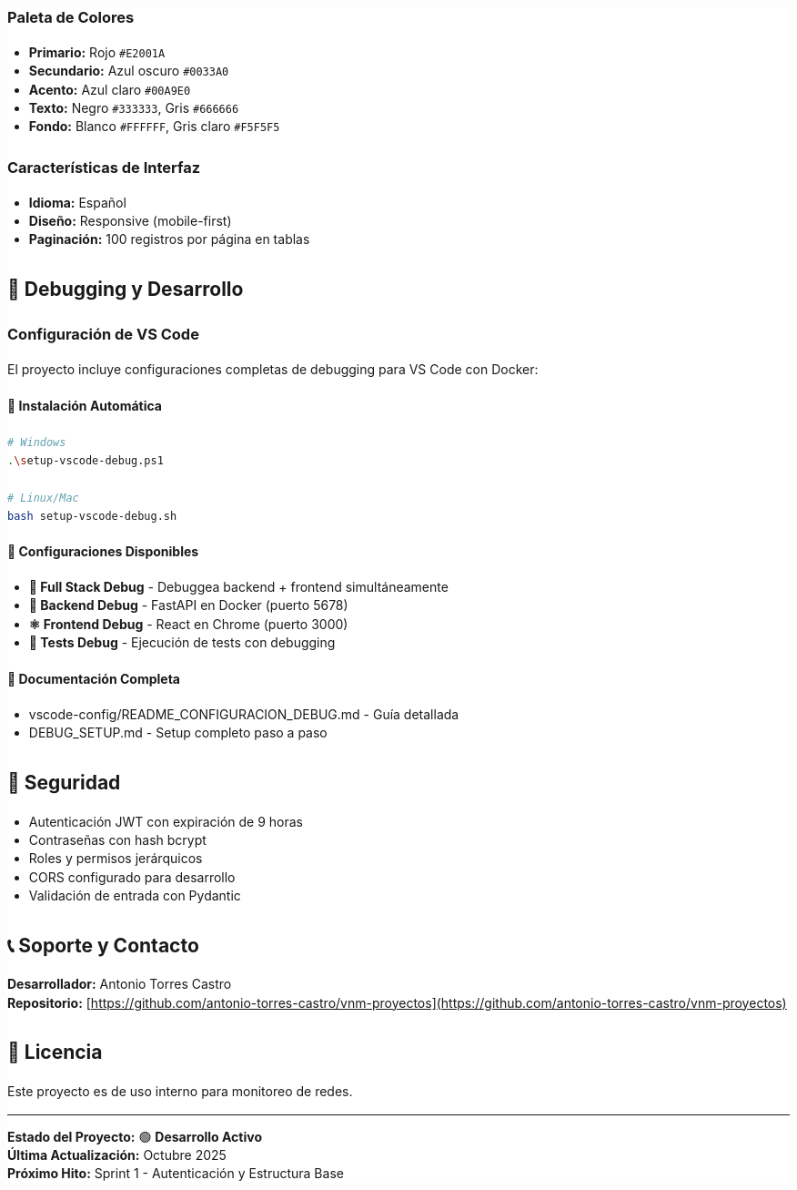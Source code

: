 ### Paleta de Colores
- **Primario:** Rojo `#E2001A`
- **Secundario:** Azul oscuro `#0033A0`
- **Acento:** Azul claro `#00A9E0`
- **Texto:** Negro `#333333`, Gris `#666666`
- **Fondo:** Blanco `#FFFFFF`, Gris claro `#F5F5F5`

### Características de Interfaz
- **Idioma:** Español
- **Diseño:** Responsive (mobile-first)
- **Paginación:** 100 registros por página en tablas

## 🐞 Debugging y Desarrollo

### Configuración de VS Code
El proyecto incluye configuraciones completas de debugging para VS Code con Docker:

#### 🚀 Instalación Automática
```bash
# Windows
.\setup-vscode-debug.ps1

# Linux/Mac
bash setup-vscode-debug.sh
```

#### 📁 Configuraciones Disponibles
- **🚀 Full Stack Debug** - Debuggea backend + frontend simultáneamente
- **🐍 Backend Debug** - FastAPI en Docker (puerto 5678)
- **⚛️ Frontend Debug** - React en Chrome (puerto 3000)
- **🧪 Tests Debug** - Ejecución de tests con debugging

#### 📖 Documentación Completa
- <filepath>vscode-config/README_CONFIGURACION_DEBUG.md</filepath> - Guía detallada
- <filepath>DEBUG_SETUP.md</filepath> - Setup completo paso a paso

## 🔐 Seguridad

- Autenticación JWT con expiración de 9 horas
- Contraseñas con hash bcrypt
- Roles y permisos jerárquicos
- CORS configurado para desarrollo
- Validación de entrada con Pydantic

## 📞 Soporte y Contacto

**Desarrollador:** Antonio Torres Castro  
**Repositorio:** [https://github.com/antonio-torres-castro/vnm-proyectos](https://github.com/antonio-torres-castro/vnm-proyectos)

## 📄 Licencia

Este proyecto es de uso interno para monitoreo de redes.

---

**Estado del Proyecto:** 🟢 **Desarrollo Activo**  
**Última Actualización:** Octubre 2025  
**Próximo Hito:** Sprint 1 - Autenticación y Estructura Base
